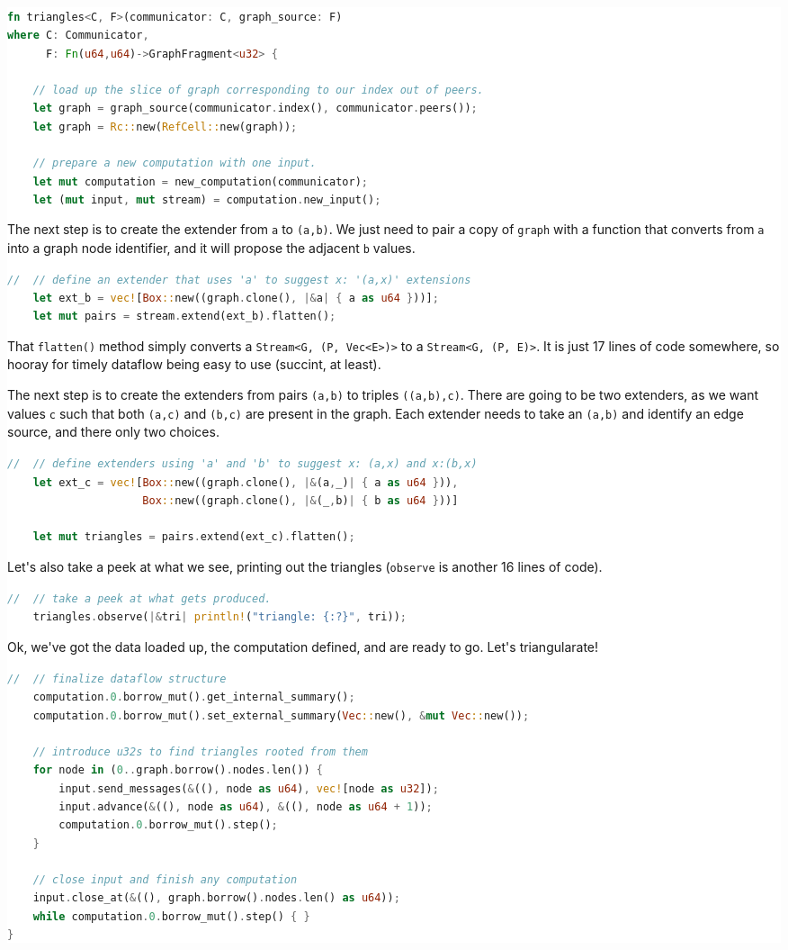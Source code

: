 ```rust
fn triangles<C, F>(communicator: C, graph_source: F)
where C: Communicator,
      F: Fn(u64,u64)->GraphFragment<u32> {

    // load up the slice of graph corresponding to our index out of peers.
    let graph = graph_source(communicator.index(), communicator.peers());
    let graph = Rc::new(RefCell::new(graph));

    // prepare a new computation with one input.
    let mut computation = new_computation(communicator);
    let (mut input, mut stream) = computation.new_input();
```

The next step is to create the extender from `a` to `(a,b)`. We just need to pair a copy of `graph` with a function that converts from `a` into a graph node identifier, and it will propose the adjacent `b` values.


```rust
//  // define an extender that uses 'a' to suggest x: '(a,x)' extensions
    let ext_b = vec![Box::new((graph.clone(), |&a| { a as u64 }))];
    let mut pairs = stream.extend(ext_b).flatten();
```

That `flatten()` method simply converts a `Stream<G, (P, Vec<E>)>` to a `Stream<G, (P, E)>`. It is just 17 lines of code somewhere, so hooray for timely dataflow being easy to use (succint, at least).

The next step is to create the extenders from pairs `(a,b)` to triples `((a,b),c)`. There are going to be two extenders, as we want values `c` such that both `(a,c)` and `(b,c)` are present in the graph. Each extender needs to take an `(a,b)` and identify an edge source, and there only two choices.

```rust
//  // define extenders using 'a' and 'b' to suggest x: (a,x) and x:(b,x)
    let ext_c = vec![Box::new((graph.clone(), |&(a,_)| { a as u64 })),
                     Box::new((graph.clone(), |&(_,b)| { b as u64 }))]

    let mut triangles = pairs.extend(ext_c).flatten();
```

Let's also take a peek at what we see, printing out the triangles (`observe` is another 16 lines of code).

```rust
//  // take a peek at what gets produced.
    triangles.observe(|&tri| println!("triangle: {:?}", tri));
```

Ok, we've got the data loaded up, the computation defined, and are ready to go. Let's triangularate!

```rust
//  // finalize dataflow structure
    computation.0.borrow_mut().get_internal_summary();
    computation.0.borrow_mut().set_external_summary(Vec::new(), &mut Vec::new());

    // introduce u32s to find triangles rooted from them
    for node in (0..graph.borrow().nodes.len()) {
        input.send_messages(&((), node as u64), vec![node as u32]);
        input.advance(&((), node as u64), &((), node as u64 + 1));
        computation.0.borrow_mut().step();
    }

    // close input and finish any computation
    input.close_at(&((), graph.borrow().nodes.len() as u64));
    while computation.0.borrow_mut().step() { }
}
```

